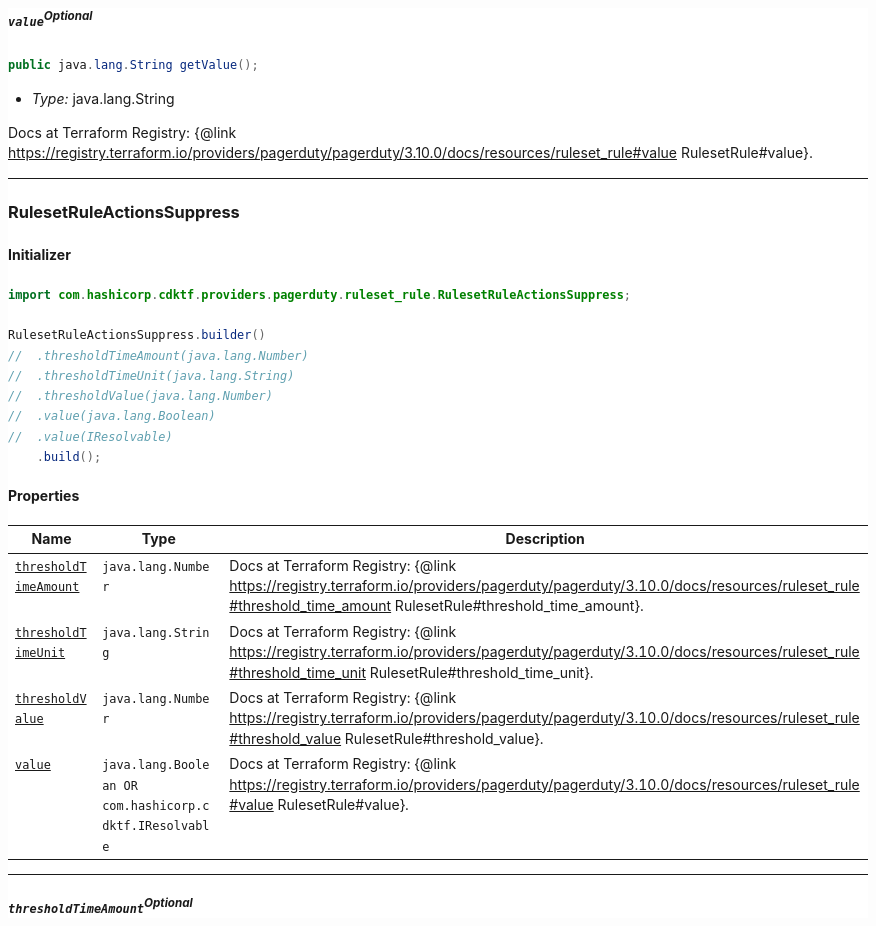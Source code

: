 
##### `value`<sup>Optional</sup> <a name="value" id="@cdktf/provider-pagerduty.rulesetRule.RulesetRuleActionsSeverity.property.value"></a>

```java
public java.lang.String getValue();
```

- *Type:* java.lang.String

Docs at Terraform Registry: {@link https://registry.terraform.io/providers/pagerduty/pagerduty/3.10.0/docs/resources/ruleset_rule#value RulesetRule#value}.

---

### RulesetRuleActionsSuppress <a name="RulesetRuleActionsSuppress" id="@cdktf/provider-pagerduty.rulesetRule.RulesetRuleActionsSuppress"></a>

#### Initializer <a name="Initializer" id="@cdktf/provider-pagerduty.rulesetRule.RulesetRuleActionsSuppress.Initializer"></a>

```java
import com.hashicorp.cdktf.providers.pagerduty.ruleset_rule.RulesetRuleActionsSuppress;

RulesetRuleActionsSuppress.builder()
//  .thresholdTimeAmount(java.lang.Number)
//  .thresholdTimeUnit(java.lang.String)
//  .thresholdValue(java.lang.Number)
//  .value(java.lang.Boolean)
//  .value(IResolvable)
    .build();
```

#### Properties <a name="Properties" id="Properties"></a>

| **Name** | **Type** | **Description** |
| --- | --- | --- |
| <code><a href="#@cdktf/provider-pagerduty.rulesetRule.RulesetRuleActionsSuppress.property.thresholdTimeAmount">thresholdTimeAmount</a></code> | <code>java.lang.Number</code> | Docs at Terraform Registry: {@link https://registry.terraform.io/providers/pagerduty/pagerduty/3.10.0/docs/resources/ruleset_rule#threshold_time_amount RulesetRule#threshold_time_amount}. |
| <code><a href="#@cdktf/provider-pagerduty.rulesetRule.RulesetRuleActionsSuppress.property.thresholdTimeUnit">thresholdTimeUnit</a></code> | <code>java.lang.String</code> | Docs at Terraform Registry: {@link https://registry.terraform.io/providers/pagerduty/pagerduty/3.10.0/docs/resources/ruleset_rule#threshold_time_unit RulesetRule#threshold_time_unit}. |
| <code><a href="#@cdktf/provider-pagerduty.rulesetRule.RulesetRuleActionsSuppress.property.thresholdValue">thresholdValue</a></code> | <code>java.lang.Number</code> | Docs at Terraform Registry: {@link https://registry.terraform.io/providers/pagerduty/pagerduty/3.10.0/docs/resources/ruleset_rule#threshold_value RulesetRule#threshold_value}. |
| <code><a href="#@cdktf/provider-pagerduty.rulesetRule.RulesetRuleActionsSuppress.property.value">value</a></code> | <code>java.lang.Boolean OR com.hashicorp.cdktf.IResolvable</code> | Docs at Terraform Registry: {@link https://registry.terraform.io/providers/pagerduty/pagerduty/3.10.0/docs/resources/ruleset_rule#value RulesetRule#value}. |

---

##### `thresholdTimeAmount`<sup>Optional</sup> <a name="thresholdTimeAmount" id="@cdktf/provider-pagerduty.rulesetRule.RulesetRuleActionsSuppress.property.thresholdTimeAmount"></a>
